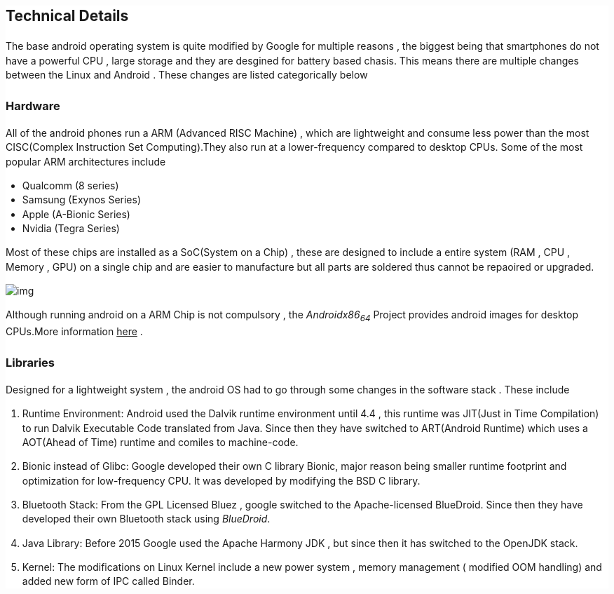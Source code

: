 ## Technical Details

The base android operating system is quite modified by Google for multiple reasons , the biggest being that smartphones do not have a powerful CPU , large storage and they are desgined for battery based chasis.
This means there are multiple changes between the Linux and Android . These changes are listed categorically below


<a id="orgcd38d61"></a>

### Hardware

All of the android phones run a ARM (Advanced RISC Machine) , which are lightweight and consume less power than the most CISC(Complex Instruction Set Computing).They also run at a lower-frequency compared to desktop CPUs.
Some of the most popular ARM architectures include

-   Qualcomm (8 series)
-   Samsung (Exynos Series)
-   Apple (A-Bionic Series)
-   Nvidia (Tegra Series)

Most of these chips are installed as a SoC(System on a Chip) , these are designed to include a entire system (RAM , CPU , Memory , GPU) on a single chip and are easier to manufacture but all parts are soldered thus cannot be repaoired or upgraded.

![img](https://external-content.duckduckgo.com/iu/?u=https%3A%2F%2Fwww.gadgetbytenepal.com%2Fwp-content%2Fuploads%2F2020%2F06%2FSnapdragon-Chipset.jpg&f=1&nofb=1 "Qualcommm Soc")

Although running android on a ARM Chip is not compulsory , the *Androidx86<sub>64</sub>* Project provides android images for desktop CPUs.More information [here](https://www.android-x86.org/) .


<a id="orgd524e1f"></a>

### Libraries

Designed for a lightweight system , the android OS had to go through some changes in the software stack . These include

1.  Runtime Environment: Android used the Dalvik runtime environment until 4.4 , this runtime was JIT(Just in Time Compilation) to run Dalvik Executable Code translated from Java.
    Since then they have switched to ART(Android Runtime) which uses a AOT(Ahead of Time) runtime and comiles to machine-code.

2.  Bionic instead of Glibc: Google developed their own C library Bionic, major reason being smaller runtime footprint and optimization for low-frequency CPU.
    It was developed by modifying the BSD C library.

3.  Bluetooth Stack: From the GPL Licensed Bluez , google switched to the Apache-licensed BlueDroid. Since then they have developed their own Bluetooth stack using *BlueDroid*.

4.  Java Library: Before 2015 Google used the Apache Harmony JDK , but since then it has switched to the OpenJDK stack.

5.  Kernel: The modifications on Linux Kernel include a new power system , memory management ( modified OOM handling)  and added new form of IPC called Binder.
